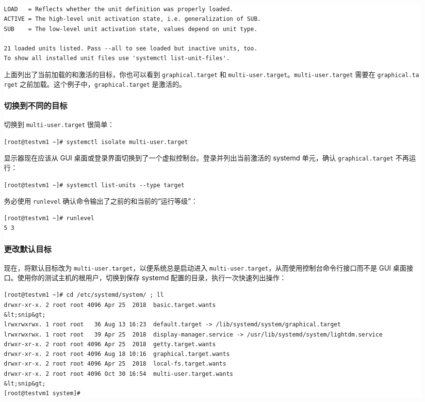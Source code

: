 ```
LOAD   = Reflects whether the unit definition was properly loaded.
ACTIVE = The high-level unit activation state, i.e. generalization of SUB.
SUB    = The low-level unit activation state, values depend on unit type.

21 loaded units listed. Pass --all to see loaded but inactive units, too.
To show all installed unit files use 'systemctl list-unit-files'.

```

上面列出了当前加载的和激活的目标，你也可以看到 `graphical.target` 和 `multi-user.target`。`multi-user.target` 需要在 `graphical.target` 之前加载。这个例子中，`graphical.target` 是激活的。


### 切换到不同的目标


切换到 `multi-user.target` 很简单：



```
[root@testvm1 ~]# systemctl isolate multi-user.target

```

显示器现在应该从 GUI 桌面或登录界面切换到了一个虚拟控制台。登录并列出当前激活的 systemd 单元，确认 `graphical.target` 不再运行：



```
[root@testvm1 ~]# systemctl list-units --type target

```

务必使用 `runlevel` 确认命令输出了之前的和当前的“运行等级”：



```
[root@testvm1 ~]# runlevel
5 3

```

### 更改默认目标


现在，将默认目标改为 `multi-user.target`，以便系统总是启动进入 `multi-user.target`，从而使用控制台命令行接口而不是 GUI 桌面接口。使用你的测试主机的根用户，切换到保存 systemd 配置的目录，执行一次快速列出操作：



```
[root@testvm1 ~]# cd /etc/systemd/system/ ; ll
drwxr-xr-x. 2 root root 4096 Apr 25  2018  basic.target.wants
&lt;snip&gt;
lrwxrwxrwx. 1 root root   36 Aug 13 16:23  default.target -> /lib/systemd/system/graphical.target
lrwxrwxrwx. 1 root root   39 Apr 25  2018  display-manager.service -> /usr/lib/systemd/system/lightdm.service
drwxr-xr-x. 2 root root 4096 Apr 25  2018  getty.target.wants
drwxr-xr-x. 2 root root 4096 Aug 18 10:16  graphical.target.wants
drwxr-xr-x. 2 root root 4096 Apr 25  2018  local-fs.target.wants
drwxr-xr-x. 2 root root 4096 Oct 30 16:54  multi-user.target.wants
&lt;snip&gt;
[root@testvm1 system]#

```
